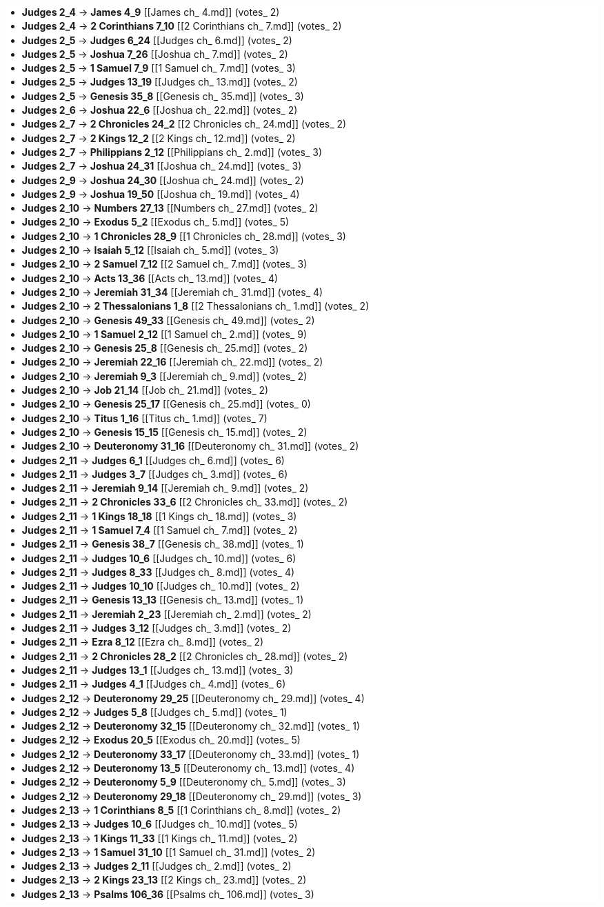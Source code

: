 - **Judges 2_4** → **James 4_9** [[James ch_ 4.md]] (votes_ 2)
- **Judges 2_4** → **2 Corinthians 7_10** [[2 Corinthians ch_ 7.md]] (votes_ 2)
- **Judges 2_5** → **Judges 6_24** [[Judges ch_ 6.md]] (votes_ 2)
- **Judges 2_5** → **Joshua 7_26** [[Joshua ch_ 7.md]] (votes_ 2)
- **Judges 2_5** → **1 Samuel 7_9** [[1 Samuel ch_ 7.md]] (votes_ 3)
- **Judges 2_5** → **Judges 13_19** [[Judges ch_ 13.md]] (votes_ 2)
- **Judges 2_5** → **Genesis 35_8** [[Genesis ch_ 35.md]] (votes_ 3)
- **Judges 2_6** → **Joshua 22_6** [[Joshua ch_ 22.md]] (votes_ 2)
- **Judges 2_7** → **2 Chronicles 24_2** [[2 Chronicles ch_ 24.md]] (votes_ 2)
- **Judges 2_7** → **2 Kings 12_2** [[2 Kings ch_ 12.md]] (votes_ 2)
- **Judges 2_7** → **Philippians 2_12** [[Philippians ch_ 2.md]] (votes_ 3)
- **Judges 2_7** → **Joshua 24_31** [[Joshua ch_ 24.md]] (votes_ 3)
- **Judges 2_9** → **Joshua 24_30** [[Joshua ch_ 24.md]] (votes_ 2)
- **Judges 2_9** → **Joshua 19_50** [[Joshua ch_ 19.md]] (votes_ 4)
- **Judges 2_10** → **Numbers 27_13** [[Numbers ch_ 27.md]] (votes_ 2)
- **Judges 2_10** → **Exodus 5_2** [[Exodus ch_ 5.md]] (votes_ 5)
- **Judges 2_10** → **1 Chronicles 28_9** [[1 Chronicles ch_ 28.md]] (votes_ 3)
- **Judges 2_10** → **Isaiah 5_12** [[Isaiah ch_ 5.md]] (votes_ 3)
- **Judges 2_10** → **2 Samuel 7_12** [[2 Samuel ch_ 7.md]] (votes_ 3)
- **Judges 2_10** → **Acts 13_36** [[Acts ch_ 13.md]] (votes_ 4)
- **Judges 2_10** → **Jeremiah 31_34** [[Jeremiah ch_ 31.md]] (votes_ 4)
- **Judges 2_10** → **2 Thessalonians 1_8** [[2 Thessalonians ch_ 1.md]] (votes_ 2)
- **Judges 2_10** → **Genesis 49_33** [[Genesis ch_ 49.md]] (votes_ 2)
- **Judges 2_10** → **1 Samuel 2_12** [[1 Samuel ch_ 2.md]] (votes_ 9)
- **Judges 2_10** → **Genesis 25_8** [[Genesis ch_ 25.md]] (votes_ 2)
- **Judges 2_10** → **Jeremiah 22_16** [[Jeremiah ch_ 22.md]] (votes_ 2)
- **Judges 2_10** → **Jeremiah 9_3** [[Jeremiah ch_ 9.md]] (votes_ 2)
- **Judges 2_10** → **Job 21_14** [[Job ch_ 21.md]] (votes_ 2)
- **Judges 2_10** → **Genesis 25_17** [[Genesis ch_ 25.md]] (votes_ 0)
- **Judges 2_10** → **Titus 1_16** [[Titus ch_ 1.md]] (votes_ 7)
- **Judges 2_10** → **Genesis 15_15** [[Genesis ch_ 15.md]] (votes_ 2)
- **Judges 2_10** → **Deuteronomy 31_16** [[Deuteronomy ch_ 31.md]] (votes_ 2)
- **Judges 2_11** → **Judges 6_1** [[Judges ch_ 6.md]] (votes_ 6)
- **Judges 2_11** → **Judges 3_7** [[Judges ch_ 3.md]] (votes_ 6)
- **Judges 2_11** → **Jeremiah 9_14** [[Jeremiah ch_ 9.md]] (votes_ 2)
- **Judges 2_11** → **2 Chronicles 33_6** [[2 Chronicles ch_ 33.md]] (votes_ 2)
- **Judges 2_11** → **1 Kings 18_18** [[1 Kings ch_ 18.md]] (votes_ 3)
- **Judges 2_11** → **1 Samuel 7_4** [[1 Samuel ch_ 7.md]] (votes_ 2)
- **Judges 2_11** → **Genesis 38_7** [[Genesis ch_ 38.md]] (votes_ 1)
- **Judges 2_11** → **Judges 10_6** [[Judges ch_ 10.md]] (votes_ 6)
- **Judges 2_11** → **Judges 8_33** [[Judges ch_ 8.md]] (votes_ 4)
- **Judges 2_11** → **Judges 10_10** [[Judges ch_ 10.md]] (votes_ 2)
- **Judges 2_11** → **Genesis 13_13** [[Genesis ch_ 13.md]] (votes_ 1)
- **Judges 2_11** → **Jeremiah 2_23** [[Jeremiah ch_ 2.md]] (votes_ 2)
- **Judges 2_11** → **Judges 3_12** [[Judges ch_ 3.md]] (votes_ 2)
- **Judges 2_11** → **Ezra 8_12** [[Ezra ch_ 8.md]] (votes_ 2)
- **Judges 2_11** → **2 Chronicles 28_2** [[2 Chronicles ch_ 28.md]] (votes_ 2)
- **Judges 2_11** → **Judges 13_1** [[Judges ch_ 13.md]] (votes_ 3)
- **Judges 2_11** → **Judges 4_1** [[Judges ch_ 4.md]] (votes_ 6)
- **Judges 2_12** → **Deuteronomy 29_25** [[Deuteronomy ch_ 29.md]] (votes_ 4)
- **Judges 2_12** → **Judges 5_8** [[Judges ch_ 5.md]] (votes_ 1)
- **Judges 2_12** → **Deuteronomy 32_15** [[Deuteronomy ch_ 32.md]] (votes_ 1)
- **Judges 2_12** → **Exodus 20_5** [[Exodus ch_ 20.md]] (votes_ 5)
- **Judges 2_12** → **Deuteronomy 33_17** [[Deuteronomy ch_ 33.md]] (votes_ 1)
- **Judges 2_12** → **Deuteronomy 13_5** [[Deuteronomy ch_ 13.md]] (votes_ 4)
- **Judges 2_12** → **Deuteronomy 5_9** [[Deuteronomy ch_ 5.md]] (votes_ 3)
- **Judges 2_12** → **Deuteronomy 29_18** [[Deuteronomy ch_ 29.md]] (votes_ 3)
- **Judges 2_13** → **1 Corinthians 8_5** [[1 Corinthians ch_ 8.md]] (votes_ 2)
- **Judges 2_13** → **Judges 10_6** [[Judges ch_ 10.md]] (votes_ 5)
- **Judges 2_13** → **1 Kings 11_33** [[1 Kings ch_ 11.md]] (votes_ 2)
- **Judges 2_13** → **1 Samuel 31_10** [[1 Samuel ch_ 31.md]] (votes_ 2)
- **Judges 2_13** → **Judges 2_11** [[Judges ch_ 2.md]] (votes_ 2)
- **Judges 2_13** → **2 Kings 23_13** [[2 Kings ch_ 23.md]] (votes_ 2)
- **Judges 2_13** → **Psalms 106_36** [[Psalms ch_ 106.md]] (votes_ 3)